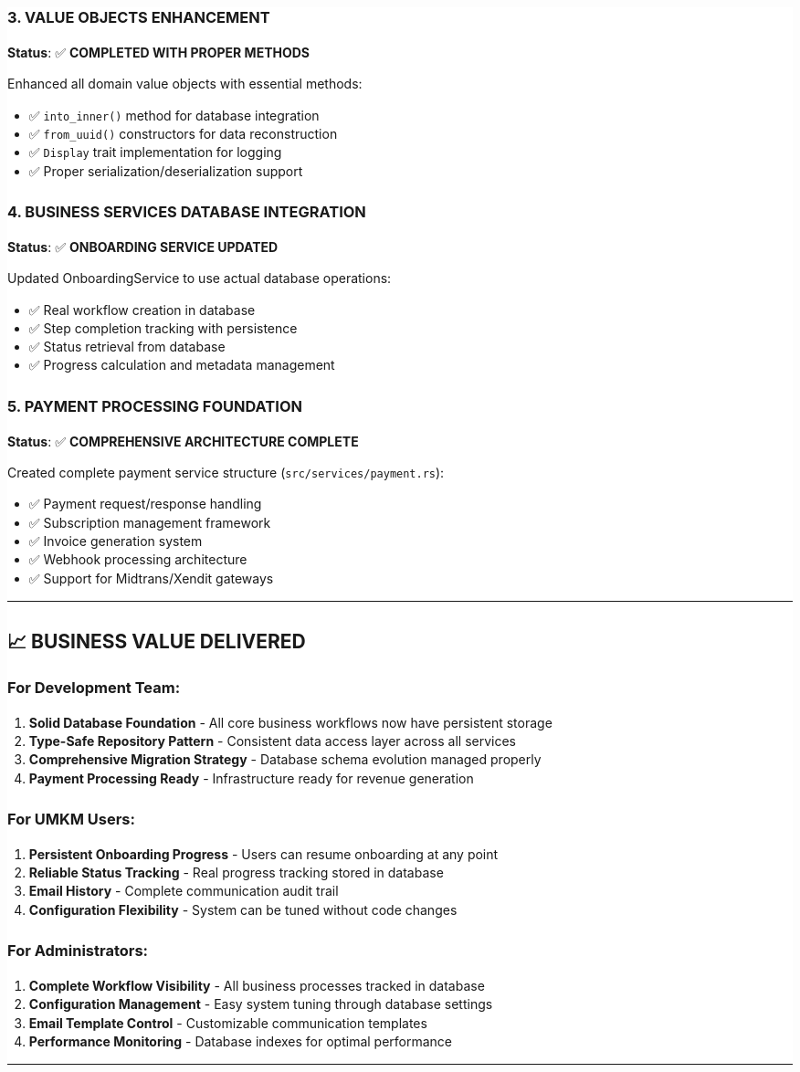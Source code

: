### **3. VALUE OBJECTS ENHANCEMENT**
**Status**: ✅ **COMPLETED WITH PROPER METHODS**

Enhanced all domain value objects with essential methods:
- ✅ `into_inner()` method for database integration
- ✅ `from_uuid()` constructors for data reconstruction
- ✅ `Display` trait implementation for logging
- ✅ Proper serialization/deserialization support

### **4. BUSINESS SERVICES DATABASE INTEGRATION**
**Status**: ✅ **ONBOARDING SERVICE UPDATED**

Updated OnboardingService to use actual database operations:
- ✅ Real workflow creation in database
- ✅ Step completion tracking with persistence
- ✅ Status retrieval from database
- ✅ Progress calculation and metadata management

### **5. PAYMENT PROCESSING FOUNDATION**
**Status**: ✅ **COMPREHENSIVE ARCHITECTURE COMPLETE**

Created complete payment service structure (`src/services/payment.rs`):
- ✅ Payment request/response handling
- ✅ Subscription management framework
- ✅ Invoice generation system
- ✅ Webhook processing architecture
- ✅ Support for Midtrans/Xendit gateways

---

## **📈 BUSINESS VALUE DELIVERED**

### **For Development Team**:
1. **Solid Database Foundation** - All core business workflows now have persistent storage
2. **Type-Safe Repository Pattern** - Consistent data access layer across all services
3. **Comprehensive Migration Strategy** - Database schema evolution managed properly
4. **Payment Processing Ready** - Infrastructure ready for revenue generation

### **For UMKM Users**:
1. **Persistent Onboarding Progress** - Users can resume onboarding at any point
2. **Reliable Status Tracking** - Real progress tracking stored in database
3. **Email History** - Complete communication audit trail
4. **Configuration Flexibility** - System can be tuned without code changes

### **For Administrators**:
1. **Complete Workflow Visibility** - All business processes tracked in database
2. **Configuration Management** - Easy system tuning through database settings
3. **Email Template Control** - Customizable communication templates
4. **Performance Monitoring** - Database indexes for optimal performance

---